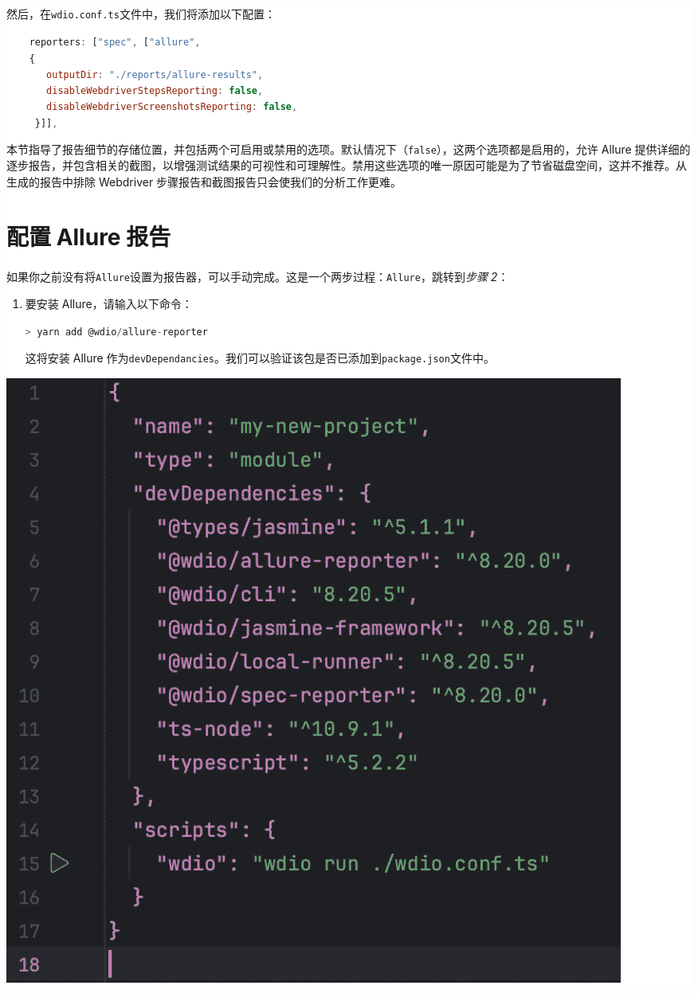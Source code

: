 然后，在`wdio.conf.ts`文件中，我们将添加以下配置：

```js
    reporters: ["spec", ["allure",
    {
       outputDir: "./reports/allure-results",
       disableWebdriverStepsReporting: false,
       disableWebdriverScreenshotsReporting: false,
     }]],
```

本节指导了报告细节的存储位置，并包括两个可启用或禁用的选项。默认情况下（`false`），这两个选项都是启用的，允许 Allure 提供详细的逐步报告，并包含相关的截图，以增强测试结果的可视性和可理解性。禁用这些选项的唯一原因可能是为了节省磁盘空间，这并不推荐。从生成的报告中排除 Webdriver 步骤报告和截图报告只会使我们的分析工作更难。

# 配置 Allure 报告

如果你之前没有将`Allure`设置为报告器，可以手动完成。这是一个两步过程：`Allure`，跳转到*步骤 2*：

1.  要安装 Allure，请输入以下命令：

    ```js
    > yarn add @wdio/allure-reporter
    ```

    这将安装 Allure 作为`devDependancies`。我们可以验证该包是否已添加到`package.json`文件中。

![图 12.1 – Allure 报告器依赖项添加到 package.json](img/B19395_Figure_2.17.jpg)
